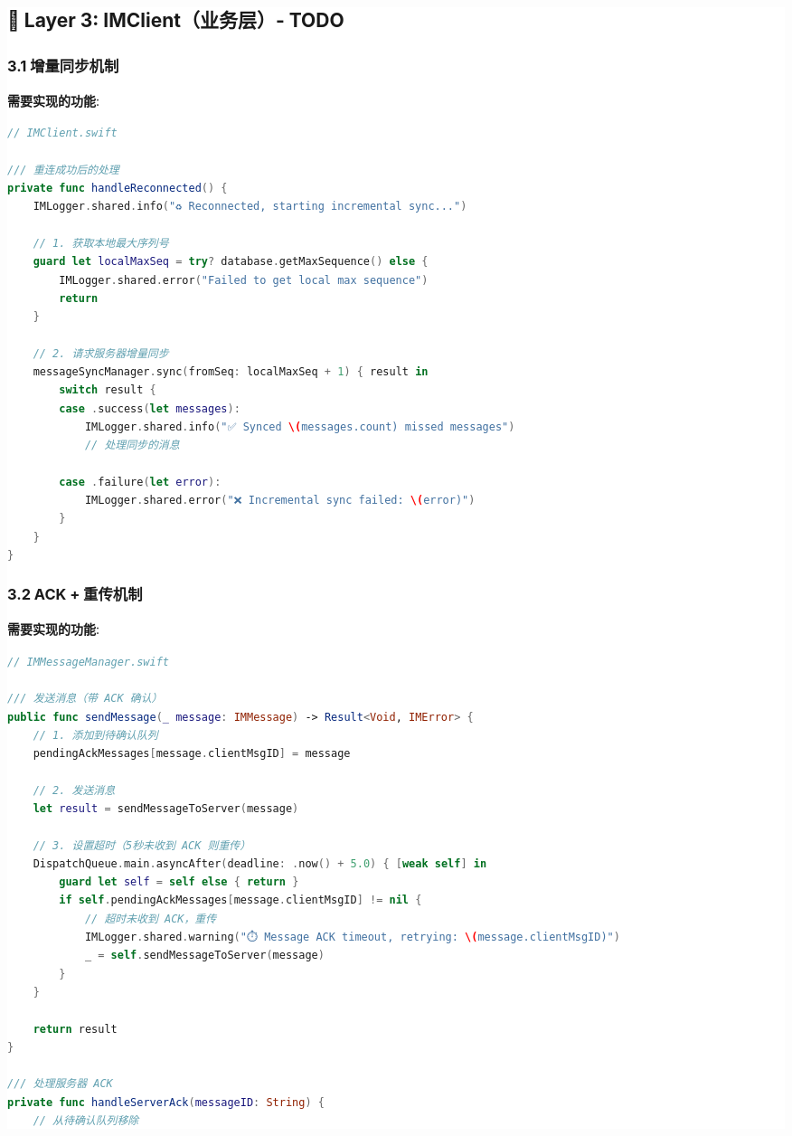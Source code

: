 ## 🎯 Layer 3: IMClient（业务层）- TODO

### 3.1 增量同步机制

**需要实现的功能**:

```swift
// IMClient.swift

/// 重连成功后的处理
private func handleReconnected() {
    IMLogger.shared.info("♻️ Reconnected, starting incremental sync...")
    
    // 1. 获取本地最大序列号
    guard let localMaxSeq = try? database.getMaxSequence() else {
        IMLogger.shared.error("Failed to get local max sequence")
        return
    }
    
    // 2. 请求服务器增量同步
    messageSyncManager.sync(fromSeq: localMaxSeq + 1) { result in
        switch result {
        case .success(let messages):
            IMLogger.shared.info("✅ Synced \(messages.count) missed messages")
            // 处理同步的消息
            
        case .failure(let error):
            IMLogger.shared.error("❌ Incremental sync failed: \(error)")
        }
    }
}
```

### 3.2 ACK + 重传机制

**需要实现的功能**:

```swift
// IMMessageManager.swift

/// 发送消息（带 ACK 确认）
public func sendMessage(_ message: IMMessage) -> Result<Void, IMError> {
    // 1. 添加到待确认队列
    pendingAckMessages[message.clientMsgID] = message
    
    // 2. 发送消息
    let result = sendMessageToServer(message)
    
    // 3. 设置超时（5秒未收到 ACK 则重传）
    DispatchQueue.main.asyncAfter(deadline: .now() + 5.0) { [weak self] in
        guard let self = self else { return }
        if self.pendingAckMessages[message.clientMsgID] != nil {
            // 超时未收到 ACK，重传
            IMLogger.shared.warning("⏱️ Message ACK timeout, retrying: \(message.clientMsgID)")
            _ = self.sendMessageToServer(message)
        }
    }
    
    return result
}

/// 处理服务器 ACK
private func handleServerAck(messageID: String) {
    // 从待确认队列移除
```